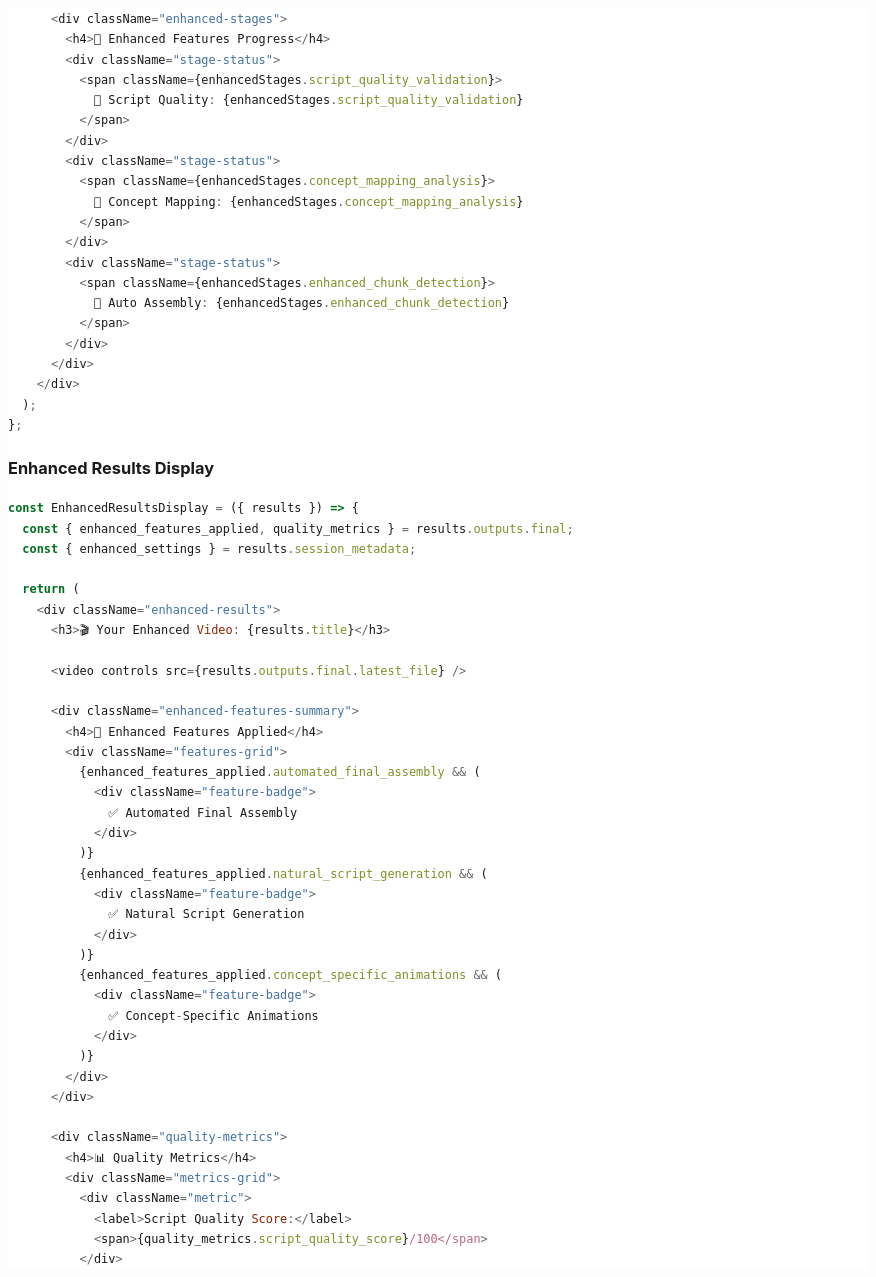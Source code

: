 ```javascript
      <div className="enhanced-stages">
        <h4>🚀 Enhanced Features Progress</h4>
        <div className="stage-status">
          <span className={enhancedStages.script_quality_validation}>
            📝 Script Quality: {enhancedStages.script_quality_validation}
          </span>
        </div>
        <div className="stage-status">
          <span className={enhancedStages.concept_mapping_analysis}>
            🎨 Concept Mapping: {enhancedStages.concept_mapping_analysis}
          </span>
        </div>
        <div className="stage-status">
          <span className={enhancedStages.enhanced_chunk_detection}>
            🔗 Auto Assembly: {enhancedStages.enhanced_chunk_detection}
          </span>
        </div>
      </div>
    </div>
  );
};
```

### Enhanced Results Display
```javascript
const EnhancedResultsDisplay = ({ results }) => {
  const { enhanced_features_applied, quality_metrics } = results.outputs.final;
  const { enhanced_settings } = results.session_metadata;
  
  return (
    <div className="enhanced-results">
      <h3>🎬 Your Enhanced Video: {results.title}</h3>
      
      <video controls src={results.outputs.final.latest_file} />
      
      <div className="enhanced-features-summary">
        <h4>🚀 Enhanced Features Applied</h4>
        <div className="features-grid">
          {enhanced_features_applied.automated_final_assembly && (
            <div className="feature-badge">
              ✅ Automated Final Assembly
            </div>
          )}
          {enhanced_features_applied.natural_script_generation && (
            <div className="feature-badge">
              ✅ Natural Script Generation
            </div>
          )}
          {enhanced_features_applied.concept_specific_animations && (
            <div className="feature-badge">
              ✅ Concept-Specific Animations
            </div>
          )}
        </div>
      </div>
      
      <div className="quality-metrics">
        <h4>📊 Quality Metrics</h4>
        <div className="metrics-grid">
          <div className="metric">
            <label>Script Quality Score:</label>
            <span>{quality_metrics.script_quality_score}/100</span>
          </div>
```